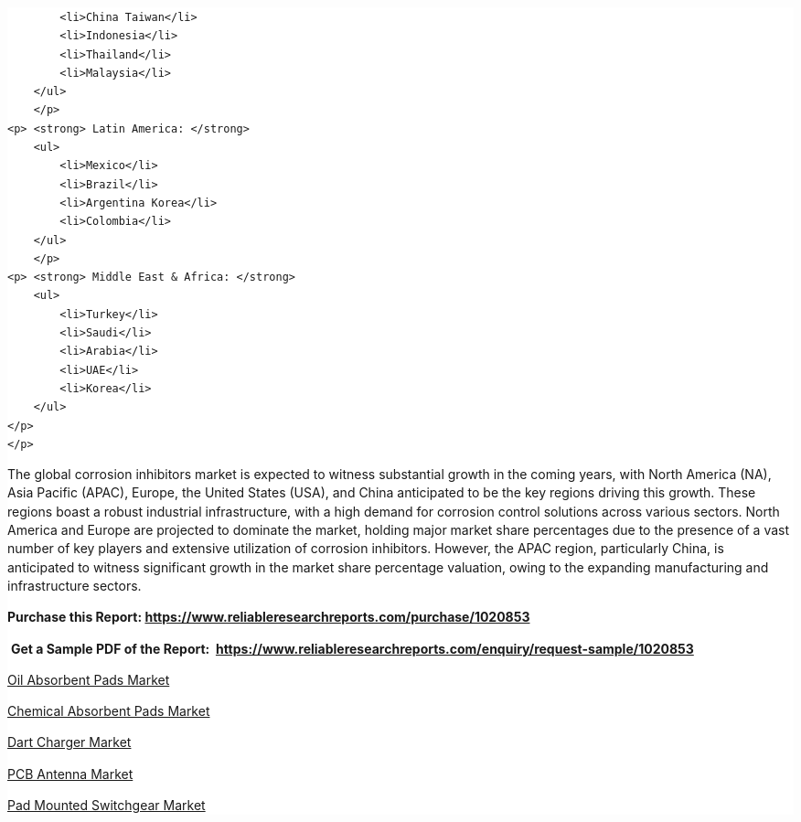             <li>China Taiwan</li>
            <li>Indonesia</li>
            <li>Thailand</li>
            <li>Malaysia</li>
        </ul>
        </p> 
    <p> <strong> Latin America: </strong>
        <ul>
            <li>Mexico</li>
            <li>Brazil</li>
            <li>Argentina Korea</li>
            <li>Colombia</li>
        </ul>
        </p> 
    <p> <strong> Middle East & Africa: </strong>
        <ul>
            <li>Turkey</li>
            <li>Saudi</li>
            <li>Arabia</li>
            <li>UAE</li>
            <li>Korea</li>
        </ul>
    </p>
    </p>
<p><p>The global corrosion inhibitors market is expected to witness substantial growth in the coming years, with North America (NA), Asia Pacific (APAC), Europe, the United States (USA), and China anticipated to be the key regions driving this growth. These regions boast a robust industrial infrastructure, with a high demand for corrosion control solutions across various sectors. North America and Europe are projected to dominate the market, holding major market share percentages due to the presence of a vast number of key players and extensive utilization of corrosion inhibitors. However, the APAC region, particularly China, is anticipated to witness significant growth in the market share percentage valuation, owing to the expanding manufacturing and infrastructure sectors.</p></p>
<p><strong>Purchase this Report: <a href="https://www.reliableresearchreports.com/purchase/1020853">https://www.reliableresearchreports.com/purchase/1020853</a></strong></p>
<p>&nbsp;<strong>Get a Sample PDF of the Report:&nbsp;&nbsp;<a href="https://www.reliableresearchreports.com/enquiry/request-sample/1020853">https://www.reliableresearchreports.com/enquiry/request-sample/1020853</a></strong></p>
<p><strong></strong></p>
<p><p><a href="https://github.com/Chiragrp26/Market-Research-Report-List-1/blob/main/oil-absorbent-pads-market.md">Oil Absorbent Pads Market</a></p><p><a href="https://github.com/AKSHATREPORTPRIME/Market-Research-Report-List-1/blob/main/chemical-absorbent-pads-market.md">Chemical Absorbent Pads Market</a></p><p><a href="https://medium.com/@sylvanfahey/dart-charger-market-research-report-its-history-and-forecast-2023-to-2030-41f9ce53d5e2">Dart Charger Market</a></p><p><a href="https://medium.com/@clayreinger/pcb-antenna-market-report-reveals-the-latest-trends-and-growth-opportunities-of-this-market-e0f827d2d964">PCB Antenna Market</a></p><p><a href="https://medium.com/@irwingibson727/pad-mounted-switchgear-market-comprehensive-assessment-by-type-application-and-geography-2ab4a94be1af">Pad Mounted Switchgear Market</a></p></p>